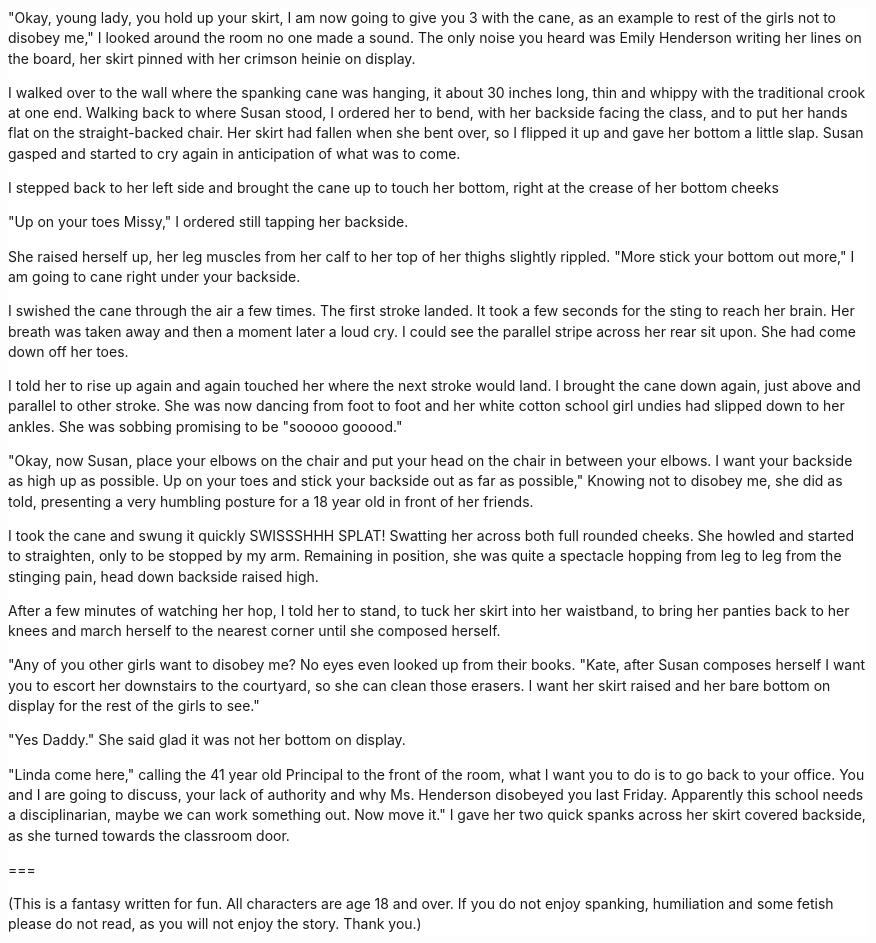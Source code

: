 "Okay, young lady, you hold up your skirt, I am now going to give you 3 with the cane, as an example to rest of the girls not to disobey me," I looked around the room no one made a sound. The only noise you heard was Emily Henderson writing her lines on the board, her skirt pinned with her crimson heinie on display. 

I walked over to the wall where the spanking cane was hanging, it about 30 inches long, thin and whippy with the traditional crook at one end. Walking back to where Susan stood, I ordered her to bend, with her backside facing the class, and to put her hands flat on the straight-backed chair. Her skirt had fallen when she bent over, so I flipped it up and gave her bottom a little slap. Susan gasped and started to cry again in anticipation of what was to come. 

I stepped back to her left side and brought the cane up to touch her bottom, right at the crease of her bottom cheeks 

"Up on your toes Missy," I ordered still tapping her backside. 

She raised herself up, her leg muscles from her calf to her top of her thighs slightly rippled. "More stick your bottom out more," I am going to cane right under your backside. 

I swished the cane through the air a few times. The first stroke landed. It took a few seconds for the sting to reach her brain. Her breath was taken away and then a moment later a loud cry. I could see the parallel stripe across her rear sit upon. She had come down off her toes. 

I told her to rise up again and again touched her where the next stroke would land. I brought the cane down again, just above and parallel to other stroke. She was now dancing from foot to foot and her white cotton school girl undies had slipped down to her ankles. She was sobbing promising to be "sooooo gooood." 

"Okay, now Susan, place your elbows on the chair and put your head on the chair in between your elbows. I want your backside as high up as possible. Up on your toes and stick your backside out as far as possible," Knowing not to disobey me, she did as told, presenting a very humbling posture for a 18 year old in front of her friends. 

I took the cane and swung it quickly SWISSSHHH SPLAT! Swatting her across both full rounded cheeks. She howled and started to straighten, only to be stopped by my arm. Remaining in position, she was quite a spectacle hopping from leg to leg from the stinging pain, head down backside raised high. 

After a few minutes of watching her hop, I told her to stand, to tuck her skirt into her waistband, to bring her panties back to her knees and march herself to the nearest corner until she composed herself. 

"Any of you other girls want to disobey me? No eyes even looked up from their books. "Kate, after Susan composes herself I want you to escort her downstairs to the courtyard, so she can clean those erasers. I want her skirt raised and her bare bottom on display for the rest of the girls to see." 

"Yes Daddy." She said glad it was not her bottom on display. 

"Linda come here," calling the 41 year old Principal to the front of the room, what I want you to do is to go back to your office. You and I are going to discuss, your lack of authority and why Ms. Henderson disobeyed you last Friday. Apparently this school needs a disciplinarian, maybe we can work something out. Now move it." I gave her two quick spanks across her skirt covered backside, as she turned towards the classroom door.  

===

(This is a fantasy written for fun. All characters are age 18 and over. If you do not enjoy spanking, humiliation and some fetish please do not read, as you will not enjoy the story. Thank you.) 
